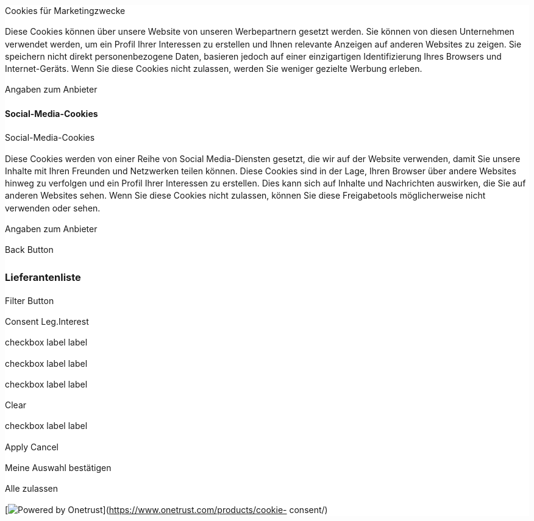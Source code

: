Cookies für Marketingzwecke

Diese Cookies können über unsere Website von unseren Werbepartnern gesetzt
werden. Sie können von diesen Unternehmen verwendet werden, um ein Profil
Ihrer Interessen zu erstellen und Ihnen relevante Anzeigen auf anderen
Websites zu zeigen. Sie speichern nicht direkt personenbezogene Daten,
basieren jedoch auf einer einzigartigen Identifizierung Ihres Browsers und
Internet-Geräts. Wenn Sie diese Cookies nicht zulassen, werden Sie weniger
gezielte Werbung erleben.

Angaben zum Anbieter‎

#### Social-Media-Cookies

Social-Media-Cookies

Diese Cookies werden von einer Reihe von Social Media-Diensten gesetzt, die
wir auf der Website verwenden, damit Sie unsere Inhalte mit Ihren Freunden und
Netzwerken teilen können. Diese Cookies sind in der Lage, Ihren Browser über
andere Websites hinweg zu verfolgen und ein Profil Ihrer Interessen zu
erstellen. Dies kann sich auf Inhalte und Nachrichten auswirken, die Sie auf
anderen Websites sehen. Wenn Sie diese Cookies nicht zulassen, können Sie
diese Freigabetools möglicherweise nicht verwenden oder sehen.

Angaben zum Anbieter‎

Back Button

### Lieferantenliste

Filter Button

Consent Leg.Interest

checkbox label label

checkbox label label

checkbox label label

Clear

checkbox label label

Apply Cancel

Meine Auswahl bestätigen

Alle zulassen

[![Powered by
Onetrust](https://cdn.cookielaw.org/logos/static/powered_by_logo.svg)](https://www.onetrust.com/products/cookie-
consent/)

